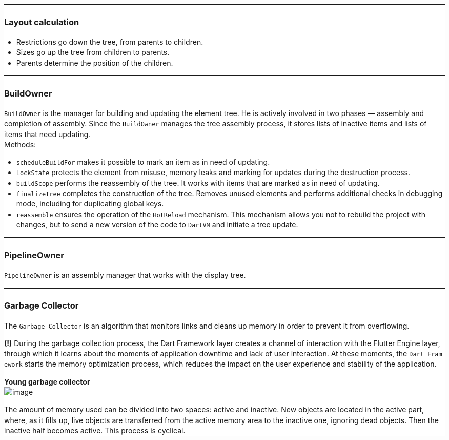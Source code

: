 
---
<a name="layout-calculation"></a>
### Layout calculation
- Restrictions go down the tree, from parents to children.
- Sizes go up the tree from children to parents.
- Parents determine the position of the children.  

---
<a name="buildowner"></a>
### BuildOwner
`BuildOwner` is the manager for building and updating the element tree. He is actively involved in two phases — assembly and completion of assembly. Since the `BuildOwner` manages the tree assembly process, it stores lists of inactive items and lists of items that need updating.  
Methods:
- `scheduleBuildFor` makes it possible to mark an item as in need of updating.
- `LockState` protects the element from misuse, memory leaks and marking for updates during the destruction process.
- `buildScope` performs the reassembly of the tree. It works with items that are marked as in need of updating.
- `finalizeTree` completes the construction of the tree. Removes unused elements and performs additional checks in debugging mode, including for duplicating global keys.
- `reassemble` ensures the operation of the `HotReload` mechanism. This mechanism allows you not to rebuild the project with changes, but to send a new version of the code to `DartVM` and initiate a tree update.
	
---
<a name="pipelineowner"></a>
### PipelineOwner
`PipelineOwner` is an assembly manager that works with the display tree.

---
<a name="garbage-collector"></a>
### Garbage Collector
The `Garbage Collector` is an algorithm that monitors links and cleans up memory in order to prevent it from overflowing.

**(!)** During the garbage collection process, the Dart Framework layer creates a channel of interaction with the Flutter Engine layer, through which it learns about the moments of application downtime and lack of user interaction. At these moments, the `Dart Framework` starts the memory optimization process, which reduces the impact on the user experience and stability of the application. 

**Young garbage collector**  
![image](https://user-images.githubusercontent.com/80569772/203299873-834979fb-a548-476a-8f69-8be50c7ebd64.png)
	
The amount of memory used can be divided into two spaces: active and inactive. New objects are located in the active part, where, as it fills up, live objects are transferred from the active memory area to the inactive one, ignoring dead objects. Then the inactive half becomes active. This process is cyclical.
